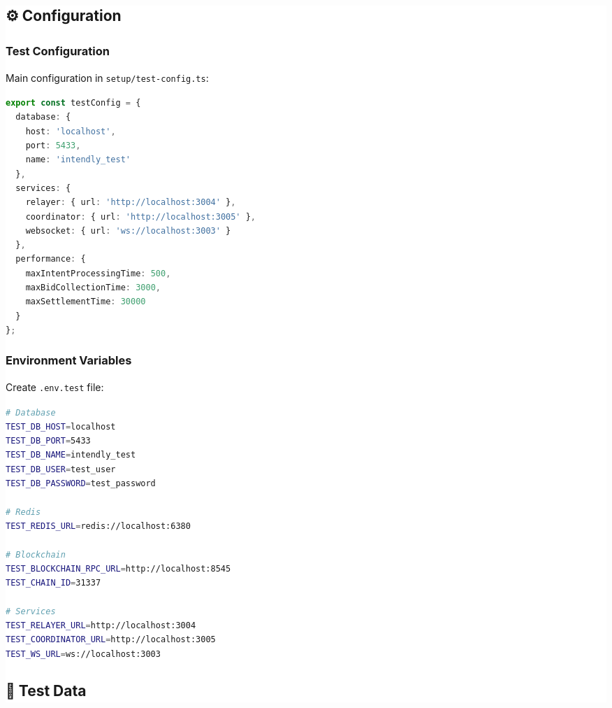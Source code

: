 ## ⚙️ Configuration

### Test Configuration

Main configuration in `setup/test-config.ts`:

```typescript
export const testConfig = {
  database: {
    host: 'localhost',
    port: 5433,
    name: 'intendly_test'
  },
  services: {
    relayer: { url: 'http://localhost:3004' },
    coordinator: { url: 'http://localhost:3005' },
    websocket: { url: 'ws://localhost:3003' }
  },
  performance: {
    maxIntentProcessingTime: 500,
    maxBidCollectionTime: 3000,
    maxSettlementTime: 30000
  }
};
```

### Environment Variables

Create `.env.test` file:

```bash
# Database
TEST_DB_HOST=localhost
TEST_DB_PORT=5433
TEST_DB_NAME=intendly_test
TEST_DB_USER=test_user
TEST_DB_PASSWORD=test_password

# Redis
TEST_REDIS_URL=redis://localhost:6380

# Blockchain
TEST_BLOCKCHAIN_RPC_URL=http://localhost:8545
TEST_CHAIN_ID=31337

# Services
TEST_RELAYER_URL=http://localhost:3004
TEST_COORDINATOR_URL=http://localhost:3005
TEST_WS_URL=ws://localhost:3003
```

## 🔧 Test Data
